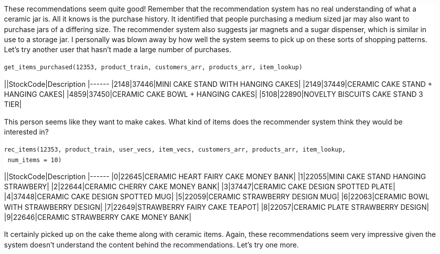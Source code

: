 These recommendations seem quite good! Remember that the recommendation system has no real understanding of what a ceramic jar is. All it knows is the purchase history. It identified that people purchasing a medium sized jar may also want to purchase jars of a differing size. The recommender system also suggests jar magnets and a sugar dispenser, which is similar in use to a storage jar. I personally was blown away by how well the system seems to pick up on these sorts of shopping patterns. Let’s try another user that hasn’t made a large number of purchases.

```
get_items_purchased(12353, product_train, customers_arr, products_arr, item_lookup)

```

||StockCode|Description
|------
|2148|37446|MINI CAKE STAND WITH HANGING CAKES|
|2149|37449|CERAMIC CAKE STAND + HANGING CAKES|
|4859|37450|CERAMIC CAKE BOWL + HANGING CAKES|
|5108|22890|NOVELTY BISCUITS CAKE STAND 3 TIER|

This person seems like they want to make cakes. What kind of items does the recommender system think they would be interested in?

```
rec_items(12353, product_train, user_vecs, item_vecs, customers_arr, products_arr, item_lookup,
 num_items = 10)

```

||StockCode|Description
|------
|0|22645|CERAMIC HEART FAIRY CAKE MONEY BANK|
|1|22055|MINI CAKE STAND HANGING STRAWBERY|
|2|22644|CERAMIC CHERRY CAKE MONEY BANK|
|3|37447|CERAMIC CAKE DESIGN SPOTTED PLATE|
|4|37448|CERAMIC CAKE DESIGN SPOTTED MUG|
|5|22059|CERAMIC STRAWBERRY DESIGN MUG|
|6|22063|CERAMIC BOWL WITH STRAWBERRY DESIGN|
|7|22649|STRAWBERRY FAIRY CAKE TEAPOT|
|8|22057|CERAMIC PLATE STRAWBERRY DESIGN|
|9|22646|CERAMIC STRAWBERRY CAKE MONEY BANK|

It certainly picked up on the cake theme along with ceramic items. Again, these recommendations seem very impressive given the system doesn’t understand the content behind the recommendations. Let’s try one more.

